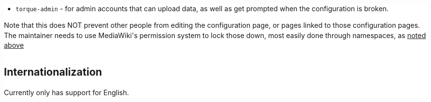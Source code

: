 * `torque-admin` - for admin accounts that can upload data, as well as get prompted when the configuration is broken.

Note that this does NOT prevent other people from editing the configuration page, or pages
linked to those configuration pages.  The maintainer needs to use MediaWiki's permission
system to lock those down, most easily done through namespaces, as [noted above](#WikiPage_configuration)

## Internationalization

Currently only has support for English.
